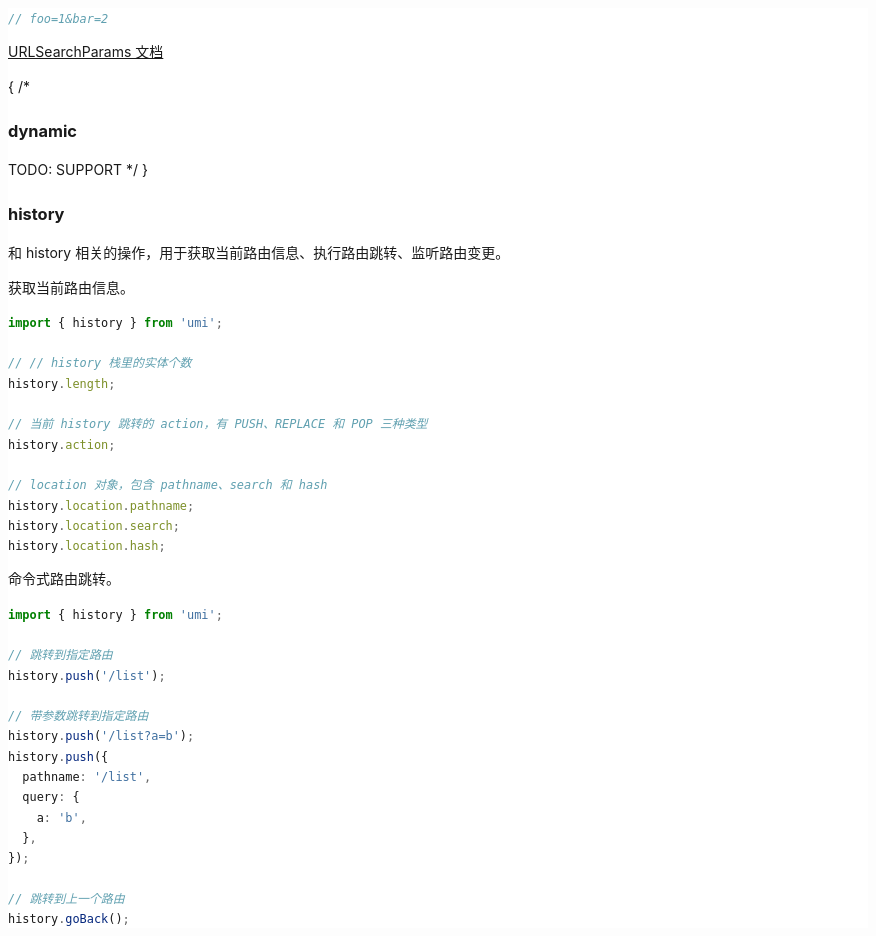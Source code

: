 ```ts
// foo=1&bar=2
```

[URLSearchParams 文档](https://developer.mozilla.org/en-US/docs/Web/API/URLSearchParams/URLSearchParams)

{
/*

### dynamic

TODO: SUPPORT
*/
}

### history

和 history 相关的操作，用于获取当前路由信息、执行路由跳转、监听路由变更。

获取当前路由信息。

```ts
import { history } from 'umi';

// // history 栈里的实体个数
history.length;

// 当前 history 跳转的 action，有 PUSH、REPLACE 和 POP 三种类型
history.action;

// location 对象，包含 pathname、search 和 hash
history.location.pathname;
history.location.search;
history.location.hash;
```

命令式路由跳转。

```ts
import { history } from 'umi';

// 跳转到指定路由
history.push('/list');

// 带参数跳转到指定路由
history.push('/list?a=b');
history.push({
  pathname: '/list',
  query: {
    a: 'b',
  },
});

// 跳转到上一个路由
history.goBack();
```
